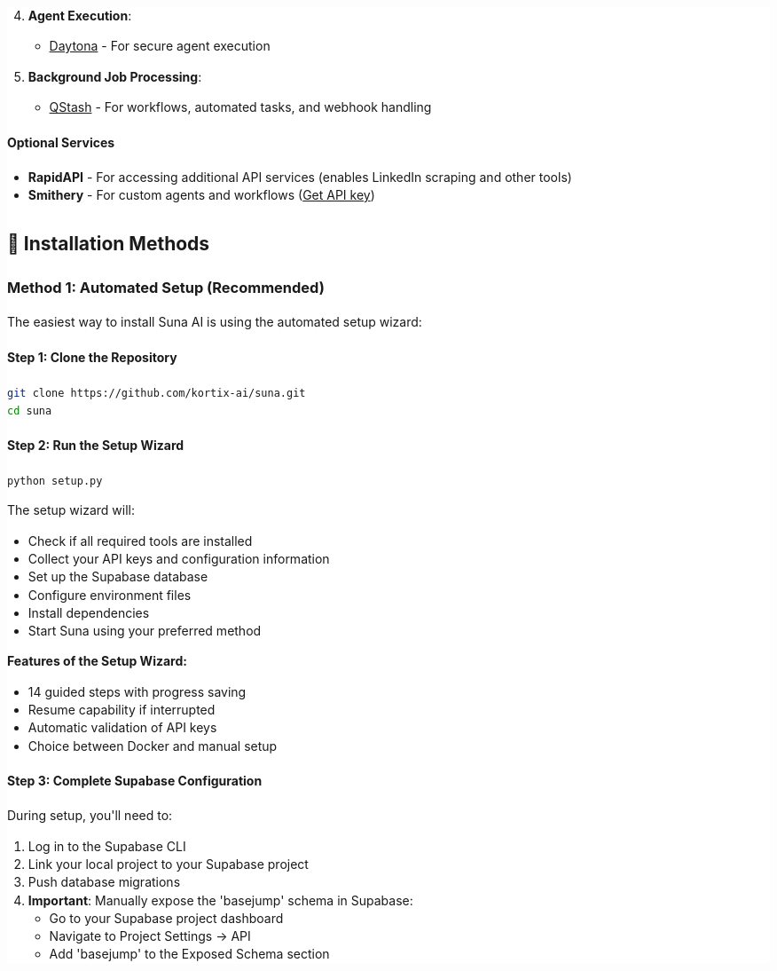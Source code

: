 4. **Agent Execution**:
   - [Daytona](https://app.daytona.io/) - For secure agent execution

5. **Background Job Processing**:
   - [QStash](https://console.upstash.com/qstash) - For workflows, automated tasks, and webhook handling

#### Optional Services

- **RapidAPI** - For accessing additional API services (enables LinkedIn scraping and other tools)
- **Smithery** - For custom agents and workflows ([Get API key](https://smithery.ai/))

## 🚀 Installation Methods

### Method 1: Automated Setup (Recommended)

The easiest way to install Suna AI is using the automated setup wizard:

#### Step 1: Clone the Repository

```bash
git clone https://github.com/kortix-ai/suna.git
cd suna
```

#### Step 2: Run the Setup Wizard

```bash
python setup.py
```

The setup wizard will:
- Check if all required tools are installed
- Collect your API keys and configuration information
- Set up the Supabase database
- Configure environment files
- Install dependencies
- Start Suna using your preferred method

**Features of the Setup Wizard:**
- 14 guided steps with progress saving
- Resume capability if interrupted
- Automatic validation of API keys
- Choice between Docker and manual setup

#### Step 3: Complete Supabase Configuration

During setup, you'll need to:
1. Log in to the Supabase CLI
2. Link your local project to your Supabase project
3. Push database migrations
4. **Important**: Manually expose the 'basejump' schema in Supabase:
   - Go to your Supabase project dashboard
   - Navigate to Project Settings → API
   - Add 'basejump' to the Exposed Schema section
